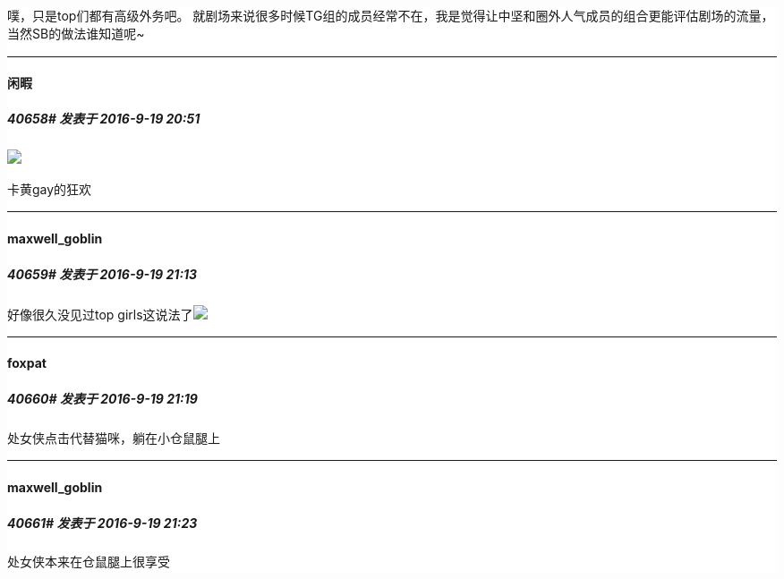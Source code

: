 噗，只是top们都有高级外务吧。</blockquote>
就剧场来说很多时候TG组的成员经常不在，我是觉得让中坚和圈外人气成员的组合更能评估剧场的流量，当然SB的做法谁知道呢~







*****

####  闲暇  
##### 40658#       发表于 2016-9-19 20:51



<img src="http://ww2.sinaimg.cn/large/005GD1Lpjw1f7z6pecw6pj30g10asjsz.jpg" referrerpolicy="no-referrer">


卡黄gay的狂欢







*****

####  maxwell_goblin  
##### 40659#       发表于 2016-9-19 21:13




好像很久没见过top girls这说法了<img src="https://static.saraba1st.com/image/smiley/face/191.gif" referrerpolicy="no-referrer">







*****

####  foxpat  
##### 40660#       发表于 2016-9-19 21:19




处女侠点击代替猫咪，躺在小仓鼠腿上







*****

####  maxwell_goblin  
##### 40661#       发表于 2016-9-19 21:23




处女侠本来在仓鼠腿上很享受
